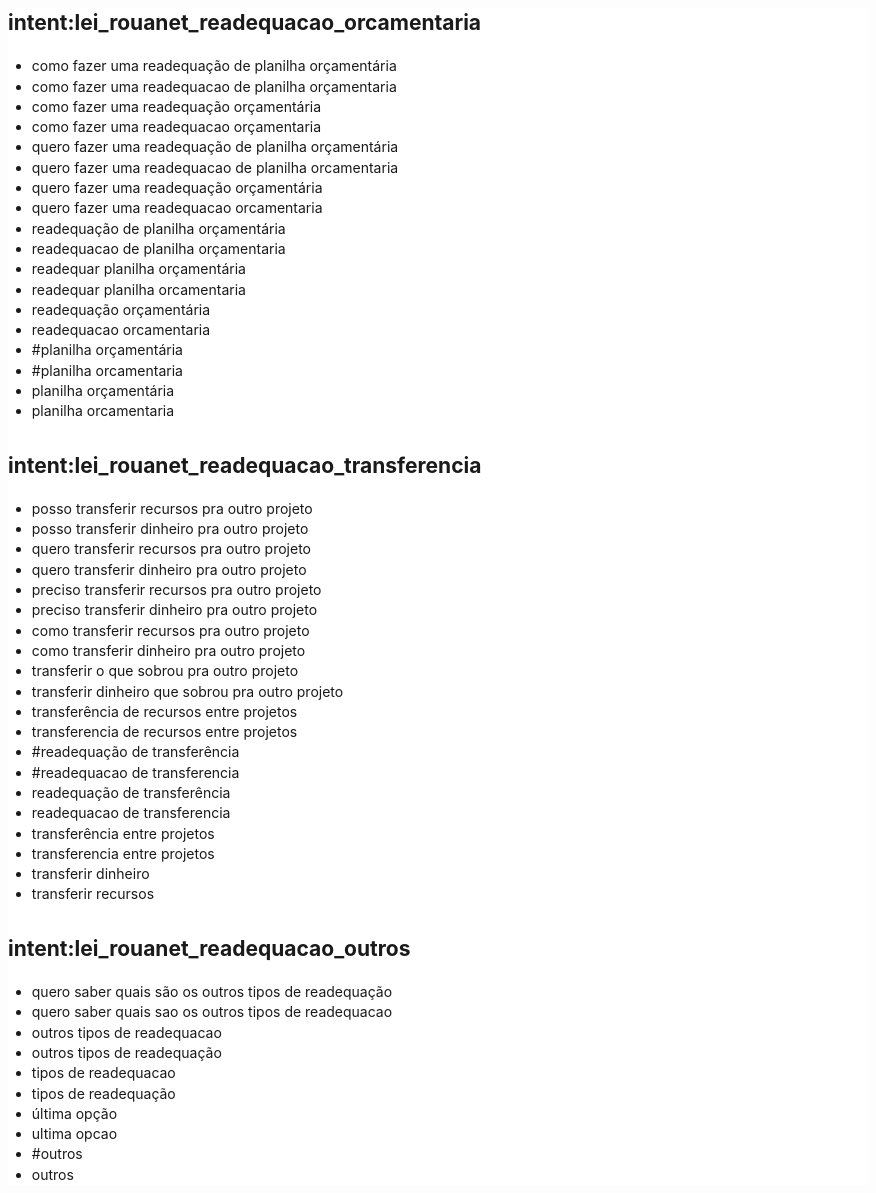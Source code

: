 ## intent:lei_rouanet_readequacao_orcamentaria
- como fazer uma readequação de planilha orçamentária
- como fazer uma readequacao de planilha orçamentaria
- como fazer uma readequação orçamentária
- como fazer uma readequacao orçamentaria
- quero fazer uma readequação de planilha orçamentária
- quero fazer uma readequacao de planilha orcamentaria
- quero fazer uma readequação orçamentária
- quero fazer uma readequacao orcamentaria
- readequação de planilha orçamentária
- readequacao de planilha orçamentaria
- readequar planilha orçamentária
- readequar planilha orcamentaria
- readequação orçamentária
- readequacao orcamentaria
- #planilha orçamentária
- #planilha orcamentaria
- planilha orçamentária
- planilha orcamentaria

## intent:lei_rouanet_readequacao_transferencia
- posso transferir recursos pra outro projeto
- posso transferir dinheiro pra outro projeto
- quero transferir recursos pra outro projeto
- quero transferir dinheiro pra outro projeto
- preciso transferir recursos pra outro projeto
- preciso transferir dinheiro pra outro projeto
- como transferir recursos pra outro projeto
- como transferir dinheiro pra outro projeto
- transferir o que sobrou pra outro projeto
- transferir dinheiro que sobrou pra outro projeto
- transferência de recursos entre projetos
- transferencia de recursos entre projetos
- #readequação de transferência
- #readequacao de transferencia
- readequação de transferência
- readequacao de transferencia
- transferência entre projetos
- transferencia entre projetos
- transferir dinheiro
- transferir recursos

## intent:lei_rouanet_readequacao_outros
- quero saber quais são os outros tipos de readequação
- quero saber quais sao os outros tipos de readequacao
- outros tipos de readequacao
- outros tipos de readequação
- tipos de readequacao
- tipos de readequação
- última opção
- ultima opcao
- #outros
- outros